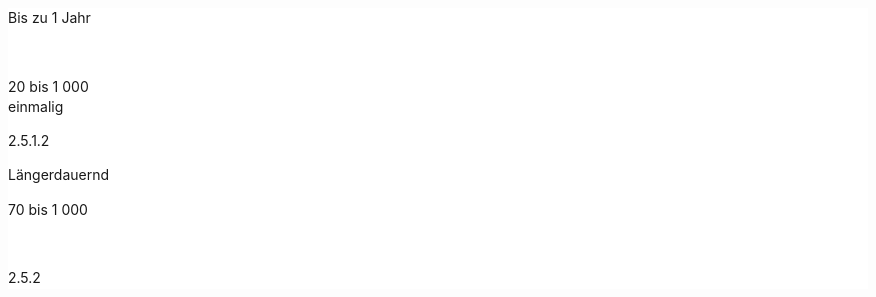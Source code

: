 <td style="border-right: 0.5pt solid ; border-bottom: 0.5pt solid ; " align="justify" valign="top" charoff="50">

Bis zu 1 Jahr

</td>

<td style="border-right: 0.5pt solid ; border-bottom: 0.5pt solid ; " align="center" valign="top" charoff="50">

 

</td>

<td style="border-bottom: 0.5pt solid ; " align="center" valign="top" charoff="50">

20 bis 1 000  
einmalig

</td>

</tr>

<tr>

<td style="border-right: 0.5pt solid ; border-bottom: 0.5pt solid ; " align="left" valign="top" charoff="50">

2.5.1.2

</td>

<td style="border-right: 0.5pt solid ; border-bottom: 0.5pt solid ; " align="justify" valign="top" charoff="50">

Längerdauernd

</td>

<td style="border-right: 0.5pt solid ; border-bottom: 0.5pt solid ; " align="center" valign="top" charoff="50">

70 bis 1 000

</td>

<td style="border-bottom: 0.5pt solid ; " align="center" valign="top" charoff="50">

 

</td>

</tr>

<tr>

<td style="border-right: 0.5pt solid ; border-bottom: 0.5pt solid ; " align="left" valign="top" charoff="50">

2.5.2

</td>

<td style="border-right: 0.5pt solid ; border-bottom: 0.5pt solid ; " align="justify" valign="top" charoff="50">
